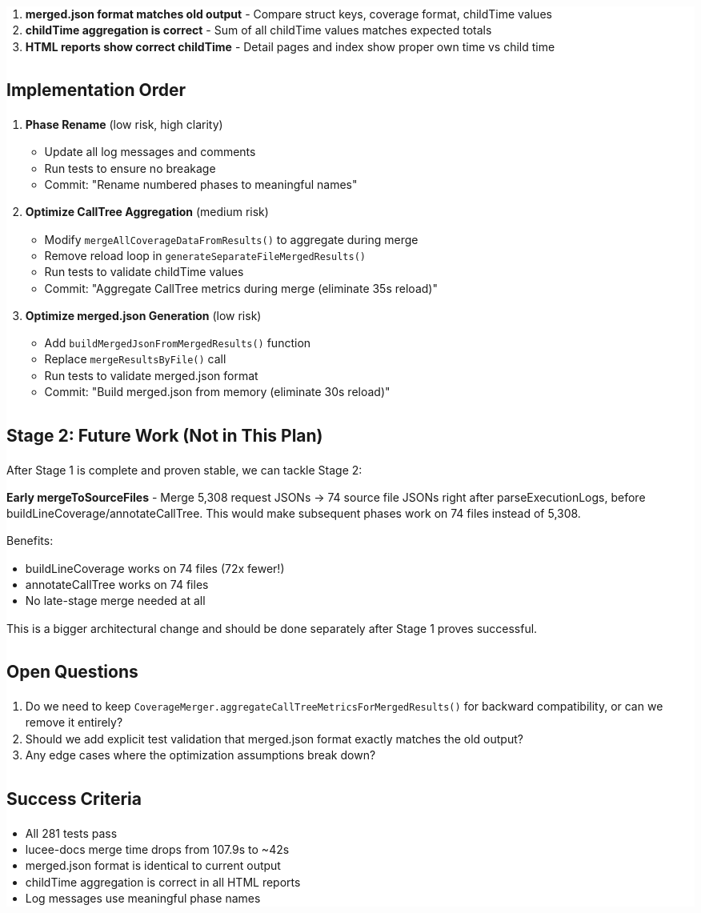 1. **merged.json format matches old output** - Compare struct keys, coverage format, childTime values
2. **childTime aggregation is correct** - Sum of all childTime values matches expected totals
3. **HTML reports show correct childTime** - Detail pages and index show proper own time vs child time

## Implementation Order

1. **Phase Rename** (low risk, high clarity)
   - Update all log messages and comments
   - Run tests to ensure no breakage
   - Commit: "Rename numbered phases to meaningful names"

2. **Optimize CallTree Aggregation** (medium risk)
   - Modify `mergeAllCoverageDataFromResults()` to aggregate during merge
   - Remove reload loop in `generateSeparateFileMergedResults()`
   - Run tests to validate childTime values
   - Commit: "Aggregate CallTree metrics during merge (eliminate 35s reload)"

3. **Optimize merged.json Generation** (low risk)
   - Add `buildMergedJsonFromMergedResults()` function
   - Replace `mergeResultsByFile()` call
   - Run tests to validate merged.json format
   - Commit: "Build merged.json from memory (eliminate 30s reload)"

## Stage 2: Future Work (Not in This Plan)

After Stage 1 is complete and proven stable, we can tackle Stage 2:

**Early mergeToSourceFiles** - Merge 5,308 request JSONs → 74 source file JSONs right after parseExecutionLogs, before buildLineCoverage/annotateCallTree. This would make subsequent phases work on 74 files instead of 5,308.

Benefits:
- buildLineCoverage works on 74 files (72x fewer!)
- annotateCallTree works on 74 files
- No late-stage merge needed at all

This is a bigger architectural change and should be done separately after Stage 1 proves successful.

## Open Questions

1. Do we need to keep `CoverageMerger.aggregateCallTreeMetricsForMergedResults()` for backward compatibility, or can we remove it entirely?
2. Should we add explicit test validation that merged.json format exactly matches the old output?
3. Any edge cases where the optimization assumptions break down?

## Success Criteria

- All 281 tests pass
- lucee-docs merge time drops from 107.9s to ~42s
- merged.json format is identical to current output
- childTime aggregation is correct in all HTML reports
- Log messages use meaningful phase names
